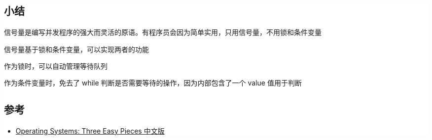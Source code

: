 ## 小结

信号量是编写并发程序的强大而灵活的原语。有程序员会因为简单实用，只用信号量，不用锁和条件变量

信号量基于锁和条件变量，可以实现两者的功能

作为锁时，可以自动管理等待队列

作为条件变量时，免去了 while 判断是否需要等待的操作，因为内部包含了一个 value 值用于判断

## 参考

- [Operating Systems: Three Easy Pieces 中文版](https://pages.cs.wisc.edu/~remzi/OSTEP/Chinese/31.pdf)

